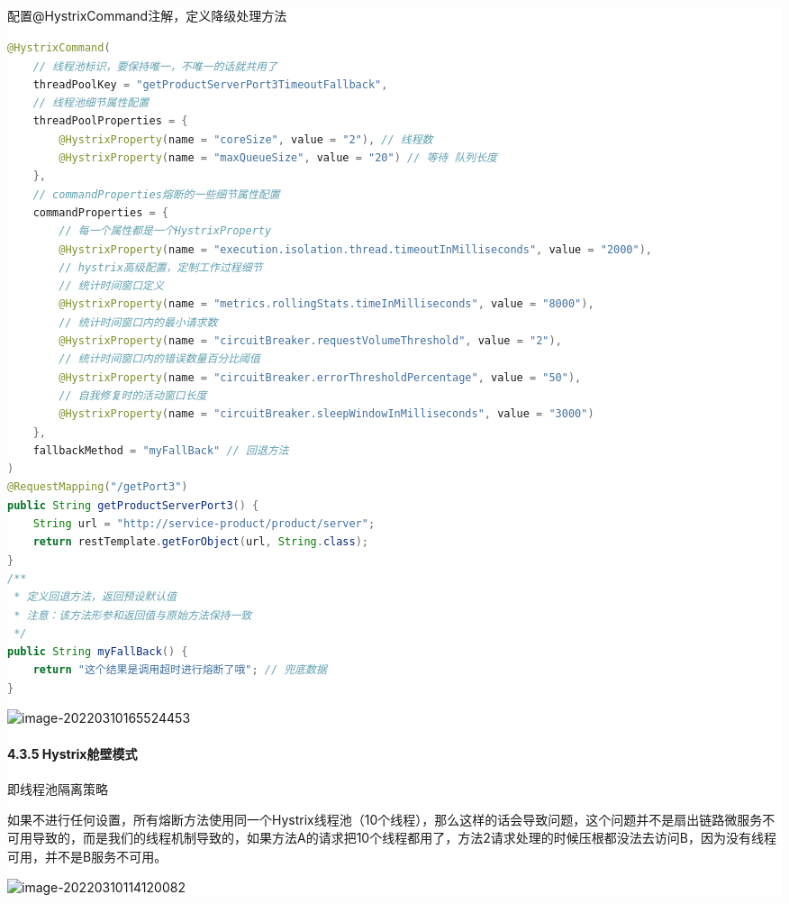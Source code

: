 配置@HystrixCommand注解，定义降级处理方法

```java
@HystrixCommand( 
    // 线程池标识，要保持唯一，不唯一的话就共用了 
    threadPoolKey = "getProductServerPort3TimeoutFallback", 
    // 线程池细节属性配置 
    threadPoolProperties = { 
        @HystrixProperty(name = "coreSize", value = "2"), // 线程数 
        @HystrixProperty(name = "maxQueueSize", value = "20") // 等待 队列长度 
    },
    // commandProperties熔断的一些细节属性配置 
    commandProperties = { 
        // 每一个属性都是一个HystrixProperty 
        @HystrixProperty(name = "execution.isolation.thread.timeoutInMilliseconds", value = "2000"), 
        // hystrix高级配置，定制工作过程细节 
        // 统计时间窗口定义 
        @HystrixProperty(name = "metrics.rollingStats.timeInMilliseconds", value = "8000"), 
        // 统计时间窗口内的最小请求数 
        @HystrixProperty(name = "circuitBreaker.requestVolumeThreshold", value = "2"), 
        // 统计时间窗口内的错误数量百分比阈值 
        @HystrixProperty(name = "circuitBreaker.errorThresholdPercentage", value = "50"), 
        // 自我修复时的活动窗口长度 
        @HystrixProperty(name = "circuitBreaker.sleepWindowInMilliseconds", value = "3000") 
    },
    fallbackMethod = "myFallBack" // 回退方法 
)
@RequestMapping("/getPort3") 
public String getProductServerPort3() { 
    String url = "http://service-product/product/server"; 
    return restTemplate.getForObject(url, String.class); 
}
/**
 * 定义回退方法，返回预设默认值 
 * 注意：该方法形参和返回值与原始方法保持一致 
 */ 
public String myFallBack() { 
    return "这个结果是调用超时进行熔断了哦"; // 兜底数据 
}
```

![image-20220310165524453](https://gitee-imagehost.oss-cn-beijing.aliyuncs.com/image_host/image-20220310165524453.png)



#### 4.3.5 Hystrix舱壁模式

即线程池隔离策略

如果不进行任何设置，所有熔断方法使用同一个Hystrix线程池（10个线程），那么这样的话会导致问题，这个问题并不是扇出链路微服务不可用导致的，而是我们的线程机制导致的，如果方法A的请求把10个线程都用了，方法2请求处理的时候压根都没法去访问B，因为没有线程可用，并不是B服务不可用。

![image-20220310114120082](https://gitee-imagehost.oss-cn-beijing.aliyuncs.com/image_host/image-20220310114120082.png)
